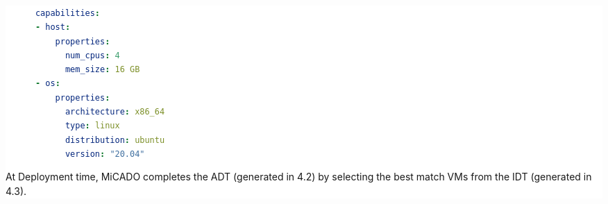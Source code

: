 ```yaml
      capabilities:
      - host:
          properties:
            num_cpus: 4
            mem_size: 16 GB
      - os:
          properties:
            architecture: x86_64
            type: linux
            distribution: ubuntu
            version: "20.04"
```

At Deployment time, MiCADO completes the ADT (generated in 4.2) by selecting the best match
VMs from the IDT (generated in 4.3).
